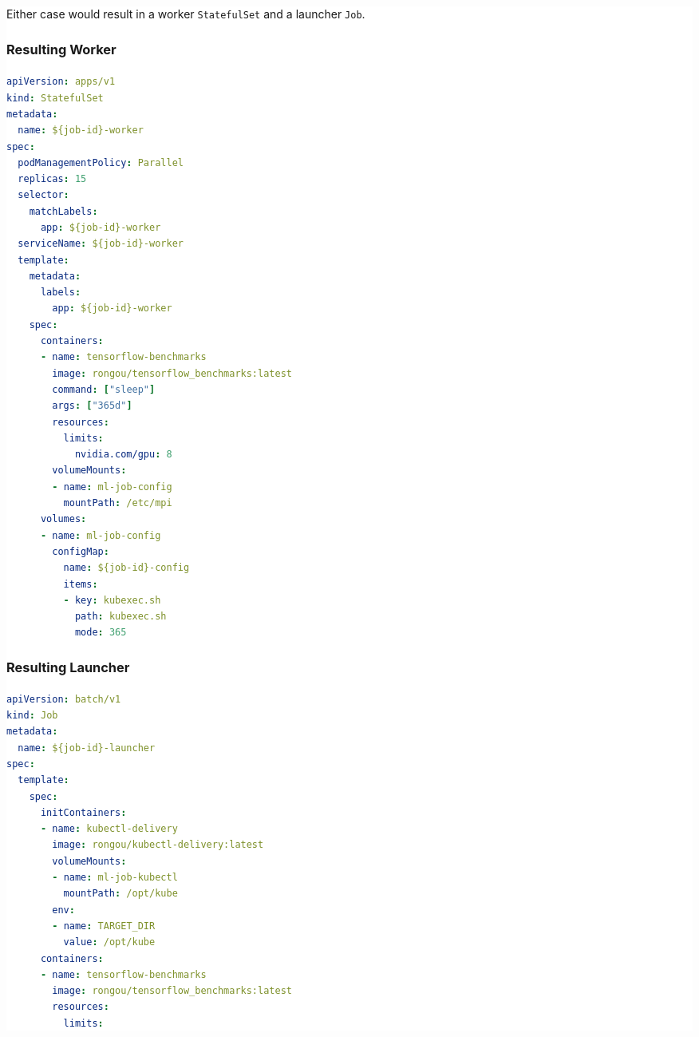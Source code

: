 Either case would result in a worker `StatefulSet` and a launcher `Job`.

### Resulting Worker
```yaml
apiVersion: apps/v1
kind: StatefulSet
metadata:
  name: ${job-id}-worker
spec:
  podManagementPolicy: Parallel
  replicas: 15
  selector:
    matchLabels:
      app: ${job-id}-worker
  serviceName: ${job-id}-worker
  template:
    metadata:
      labels:
        app: ${job-id}-worker
    spec:
      containers:
      - name: tensorflow-benchmarks
        image: rongou/tensorflow_benchmarks:latest
        command: ["sleep"]
        args: ["365d"]
        resources:
          limits:
            nvidia.com/gpu: 8
        volumeMounts:
        - name: ml-job-config
          mountPath: /etc/mpi
      volumes:
      - name: ml-job-config
        configMap:
          name: ${job-id}-config
          items:
          - key: kubexec.sh
            path: kubexec.sh
            mode: 365
```

### Resulting Launcher
```yaml
apiVersion: batch/v1
kind: Job
metadata:
  name: ${job-id}-launcher
spec:
  template:
    spec:
      initContainers:
      - name: kubectl-delivery
        image: rongou/kubectl-delivery:latest
        volumeMounts:
        - name: ml-job-kubectl
          mountPath: /opt/kube
        env:
        - name: TARGET_DIR
          value: /opt/kube
      containers:
      - name: tensorflow-benchmarks
        image: rongou/tensorflow_benchmarks:latest
        resources:
          limits:
```